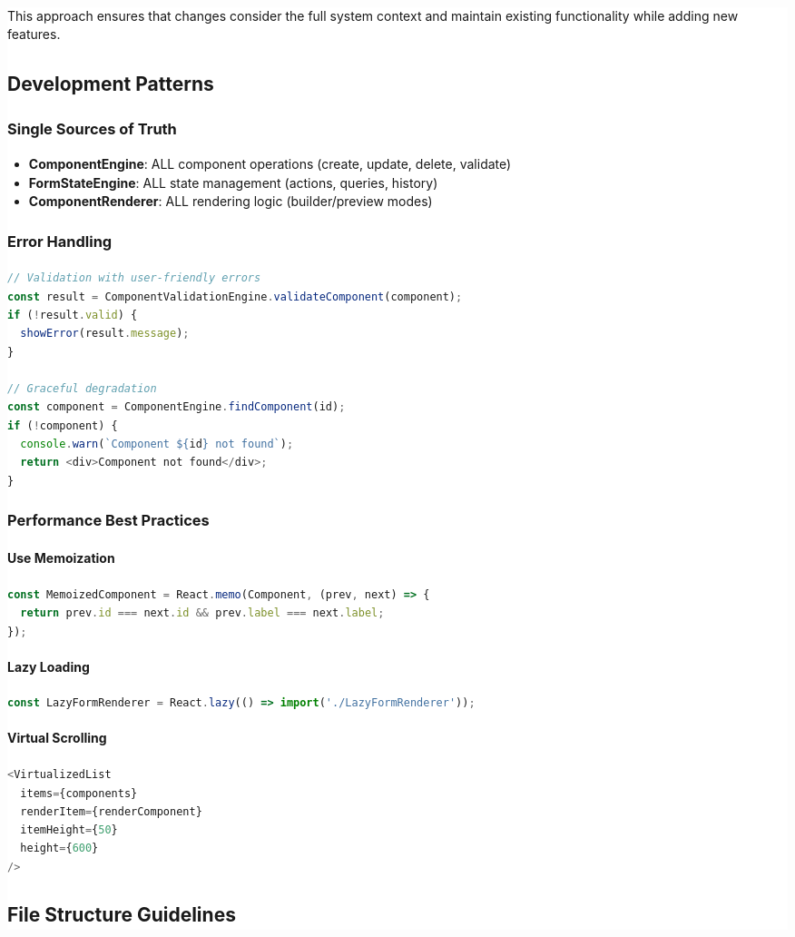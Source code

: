 This approach ensures that changes consider the full system context and maintain existing functionality while adding new features.

## Development Patterns

### Single Sources of Truth
- **ComponentEngine**: ALL component operations (create, update, delete, validate)
- **FormStateEngine**: ALL state management (actions, queries, history)
- **ComponentRenderer**: ALL rendering logic (builder/preview modes)

### Error Handling
```typescript
// Validation with user-friendly errors
const result = ComponentValidationEngine.validateComponent(component);
if (!result.valid) {
  showError(result.message);
}

// Graceful degradation
const component = ComponentEngine.findComponent(id);
if (!component) {
  console.warn(`Component ${id} not found`);
  return <div>Component not found</div>;
}
```

### Performance Best Practices

#### Use Memoization
```typescript
const MemoizedComponent = React.memo(Component, (prev, next) => {
  return prev.id === next.id && prev.label === next.label;
});
```

#### Lazy Loading
```typescript
const LazyFormRenderer = React.lazy(() => import('./LazyFormRenderer'));
```

#### Virtual Scrolling
```typescript
<VirtualizedList
  items={components}
  renderItem={renderComponent}
  itemHeight={50}
  height={600}
/>
```

## File Structure Guidelines
